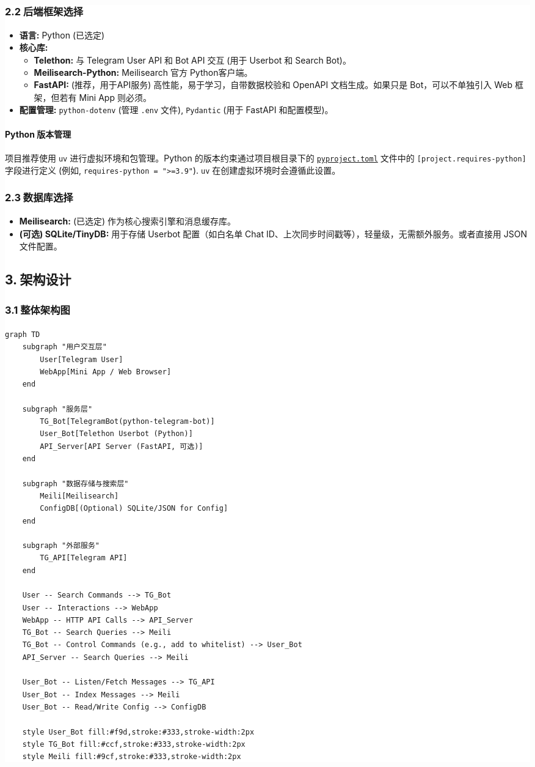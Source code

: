 ### 2.2 后端框架选择

*   **语言:** Python (已选定)
*   **核心库:**
    *   **Telethon:** 与 Telegram User API 和 Bot API 交互 (用于 Userbot 和 Search Bot)。
    *   **Meilisearch-Python:** Meilisearch 官方 Python客户端。
    *   **FastAPI:** (推荐，用于API服务) 高性能，易于学习，自带数据校验和 OpenAPI 文档生成。如果只是 Bot，可以不单独引入 Web 框架，但若有 Mini App 则必须。
*   **配置管理:** `python-dotenv` (管理 `.env` 文件), `Pydantic` (用于 FastAPI 和配置模型)。

#### Python 版本管理
项目推荐使用 `uv` 进行虚拟环境和包管理。Python 的版本约束通过项目根目录下的 [`pyproject.toml`](pyproject.toml:0) 文件中的 `[project.requires-python]` 字段进行定义 (例如, `requires-python = ">=3.9"`). `uv` 在创建虚拟环境时会遵循此设置。

### 2.3 数据库选择

*   **Meilisearch:** (已选定) 作为核心搜索引擎和消息缓存库。
*   **(可选) SQLite/TinyDB:** 用于存储 Userbot 配置（如白名单 Chat ID、上次同步时间戳等），轻量级，无需额外服务。或者直接用 JSON 文件配置。

## 3. 架构设计

### 3.1 整体架构图

```mermaid
graph TD
    subgraph "用户交互层"
        User[Telegram User]
        WebApp[Mini App / Web Browser]
    end

    subgraph "服务层"
        TG_Bot[TelegramBot(python-telegram-bot)]
        User_Bot[Telethon Userbot (Python)]
        API_Server[API Server (FastAPI, 可选)]
    end

    subgraph "数据存储与搜索层"
        Meili[Meilisearch]
        ConfigDB[(Optional) SQLite/JSON for Config]
    end

    subgraph "外部服务"
        TG_API[Telegram API]
    end

    User -- Search Commands --> TG_Bot
    User -- Interactions --> WebApp
    WebApp -- HTTP API Calls --> API_Server
    TG_Bot -- Search Queries --> Meili
    TG_Bot -- Control Commands (e.g., add to whitelist) --> User_Bot
    API_Server -- Search Queries --> Meili

    User_Bot -- Listen/Fetch Messages --> TG_API
    User_Bot -- Index Messages --> Meili
    User_Bot -- Read/Write Config --> ConfigDB

    style User_Bot fill:#f9d,stroke:#333,stroke-width:2px
    style TG_Bot fill:#ccf,stroke:#333,stroke-width:2px
    style Meili fill:#9cf,stroke:#333,stroke-width:2px
```
